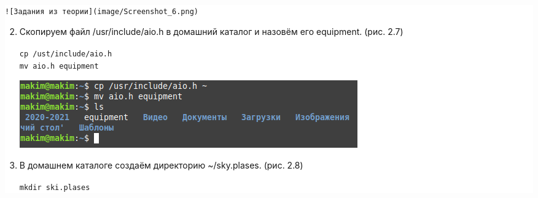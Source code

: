     ![Задания из теории](image/Screenshot_6.png)

2. Скопируем файл /usr/include/aio.h в домашний каталог и назовём его equipment. (рис. 2.7)

    ```
    cp /ust/include/aio.h
    mv aio.h equipment
    ```

    ![Копируем и называем файл](image/Screenshot_7.png)

3. В домашнем каталоге создаём директорию ~/sky.plases. (рис. 2.8)

    ```
    mkdir ski.plases
    ```
